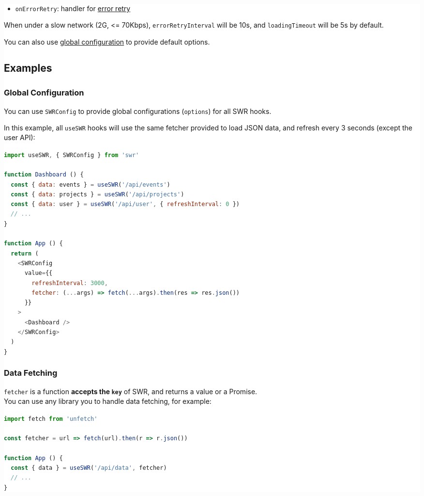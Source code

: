 - `onErrorRetry`: handler for [error retry](#error-retries)

When under a slow network (2G, <= 70Kbps), `errorRetryInterval` will be 10s, and
`loadingTimeout` will be 5s by default.

You can also use [global configuration](#global-configuration) to provide default options.

## Examples

### Global Configuration

You can use `SWRConfig` to provide global configurations (`options`) for all SWR hooks. 

In this example, all `useSWR` hooks will use the same fetcher provided to load JSON data, and refresh every 3 seconds (except the user API):

```js
import useSWR, { SWRConfig } from 'swr'

function Dashboard () {
  const { data: events } = useSWR('/api/events')
  const { data: projects } = useSWR('/api/projects')
  const { data: user } = useSWR('/api/user', { refreshInterval: 0 })
  // ...
}

function App () {
  return (
    <SWRConfig 
      value={{
        refreshInterval: 3000,
        fetcher: (...args) => fetch(...args).then(res => res.json())
      }}
    >
      <Dashboard />
    </SWRConfig>
  )
}
```

### Data Fetching

`fetcher` is a function **accepts the `key`** of SWR, and returns a value or a Promise.  
You can use any library you to handle data fetching, for example:

```js
import fetch from 'unfetch'

const fetcher = url => fetch(url).then(r => r.json())

function App () {
  const { data } = useSWR('/api/data', fetcher)
  // ...
}
```
